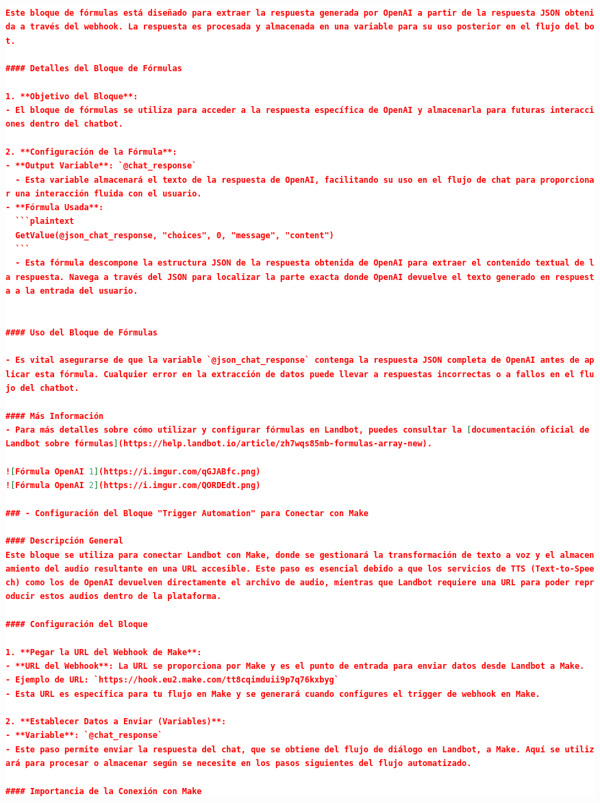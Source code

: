    ```json
Este bloque de fórmulas está diseñado para extraer la respuesta generada por OpenAI a partir de la respuesta JSON obtenida a través del webhook. La respuesta es procesada y almacenada en una variable para su uso posterior en el flujo del bot.

#### Detalles del Bloque de Fórmulas

1. **Objetivo del Bloque**:
   - El bloque de fórmulas se utiliza para acceder a la respuesta específica de OpenAI y almacenarla para futuras interacciones dentro del chatbot.

2. **Configuración de la Fórmula**:
   - **Output Variable**: `@chat_response`
     - Esta variable almacenará el texto de la respuesta de OpenAI, facilitando su uso en el flujo de chat para proporcionar una interacción fluida con el usuario.
   - **Fórmula Usada**:
     ```plaintext
     GetValue(@json_chat_response, "choices", 0, "message", "content")
     ```
     - Esta fórmula descompone la estructura JSON de la respuesta obtenida de OpenAI para extraer el contenido textual de la respuesta. Navega a través del JSON para localizar la parte exacta donde OpenAI devuelve el texto generado en respuesta a la entrada del usuario.


#### Uso del Bloque de Fórmulas

- Es vital asegurarse de que la variable `@json_chat_response` contenga la respuesta JSON completa de OpenAI antes de aplicar esta fórmula. Cualquier error en la extracción de datos puede llevar a respuestas incorrectas o a fallos en el flujo del chatbot.

#### Más Información
- Para más detalles sobre cómo utilizar y configurar fórmulas en Landbot, puedes consultar la [documentación oficial de Landbot sobre fórmulas](https://help.landbot.io/article/zh7wqs85mb-formulas-array-new).

![Fórmula OpenAI 1](https://i.imgur.com/qGJABfc.png)
![Fórmula OpenAI 2](https://i.imgur.com/QORDEdt.png)

### - Configuración del Bloque "Trigger Automation" para Conectar con Make

#### Descripción General
Este bloque se utiliza para conectar Landbot con Make, donde se gestionará la transformación de texto a voz y el almacenamiento del audio resultante en una URL accesible. Este paso es esencial debido a que los servicios de TTS (Text-to-Speech) como los de OpenAI devuelven directamente el archivo de audio, mientras que Landbot requiere una URL para poder reproducir estos audios dentro de la plataforma.

#### Configuración del Bloque

1. **Pegar la URL del Webhook de Make**:
   - **URL del Webhook**: La URL se proporciona por Make y es el punto de entrada para enviar datos desde Landbot a Make.
   - Ejemplo de URL: `https://hook.eu2.make.com/tt8cqimduii9p7q76kxbyg`
   - Esta URL es específica para tu flujo en Make y se generará cuando configures el trigger de webhook en Make.

2. **Establecer Datos a Enviar (Variables)**:
   - **Variable**: `@chat_response`
   - Este paso permite enviar la respuesta del chat, que se obtiene del flujo de diálogo en Landbot, a Make. Aquí se utilizará para procesar o almacenar según se necesite en los pasos siguientes del flujo automatizado.

#### Importancia de la Conexión con Make

   ```